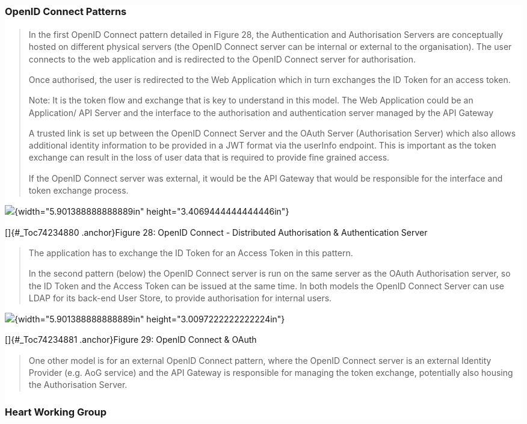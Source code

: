 ### OpenID Connect Patterns

> In the first OpenID Connect pattern detailed in Figure 28, the
> Authentication and Authorisation Servers are conceptually hosted on
> different physical servers (the OpenID Connect server can be internal
> or external to the organisation). The user connects to the web
> application and is redirected to the OpenID Connect server for
> authorisation.
>
> Once authorised, the user is redirected to the Web Application which
> in turn exchanges the ID Token for an access token.
>
> Note: It is the token flow and exchange that is key to understand in
> this model. The Web Application could be an Application/ API Server
> and the interface to the authorisation and authentication server
> managed by the API Gateway
>
> A trusted link is set up between the OpenID Connect Server and the
> OAuth Server (Authorisation Server) which also allows additional
> identity information to be provided in a JWT format via the userInfo
> endpoint. This is important as the token exchange can result in the
> loss of user data that is required to provide fine grained access.
>
> If the OpenID Connect server was external, it would be the API Gateway
> that would be responsible for the interface and token exchange
> process.

![](media/image24.png){width="5.901388888888889in"
height="3.4069444444444446in"}

[]{#_Toc74234880 .anchor}Figure 28: OpenID Connect - Distributed
Authorisation & Authentication Server

> The application has to exchange the ID Token for an Access Token in
> this pattern.
>
> In the second pattern (below) the OpenID Connect server is run on the
> same server as the OAuth Authorisation server, so the ID Token and the
> Access Token can be issued at the same time. In both models the OpenID
> Connect Server can use LDAP for its back-end User Store, to provide
> authorisation for internal users.

![](media/image25.png){width="5.901388888888889in"
height="3.0097222222222224in"}

[]{#_Toc74234881 .anchor}Figure 29: OpenID Connect & OAuth

> One other model is for an external OpenID Connect pattern, where the
> OpenID Connect server is an external Identity Provider (e.g. AoG
> service) and the API Gateway is responsible for managing the token
> exchange, potentially also housing the Authorisation Server.

### Heart Working Group
